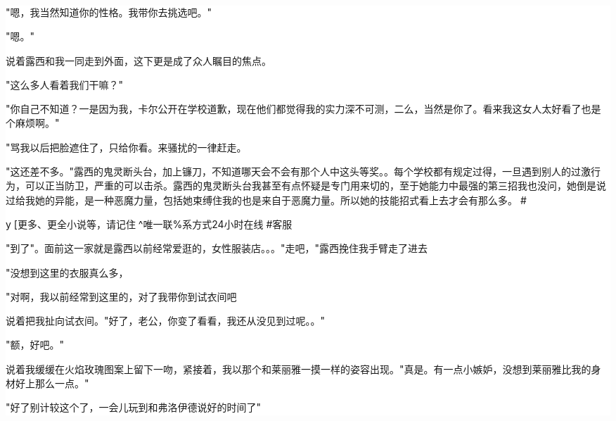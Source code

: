 

"嗯，我当然知道你的性格。我带你去挑选吧。"





"嗯。"





说着露西和我一同走到外面，这下更是成了众人瞩目的焦点。



"这么多人看着我们干嘛？"



"你自己不知道？一是因为我，卡尔公开在学校道歉，现在他们都觉得我的实力深不可测，二么，当然是你了。看来我这女人太好看了也是个麻烦啊。"



"骂我以后把脸遮住了，只给你看。来骚扰的一律赶走。



"这还差不多。"露西的鬼灵断头台，加上镰刀，不知道哪天会不会有那个人中这头等奖。。每个学校都有规定过得，一旦遇到别人的过激行为，可以正当防卫，严重的可以击杀。露西的鬼灵断头台我甚至有点怀疑是专门用来切的，至于她能力中最强的第三招我也没问，她倒是说过给我她的异能，是一种恶魔力量，包括她束缚住我的也是来自于恶魔力量。所以她的技能招式看上去才会有那么多。 #

y [更多、更全小说等，请记住 ^唯一联%系方式24小时在线 #客服







"到了"。面前这一家就是露西以前经常爱逛的，女性服装店。。。"走吧，"露西挽住我手臂走了进去







"没想到这里的衣服真么多，





"对啊，我以前经常到这里的，对了我带你到试衣间吧



说着把我扯向试衣间。"好了，老公，你变了看看，我还从没见到过呢。。"





"额，好吧。"





说着我缓缓在火焰玫瑰图案上留下一吻，紧接着，我以那个和莱丽雅一摸一样的姿容出现。"真是。有一点小嫉妒，没想到莱丽雅比我的身材好上那么一点。"



"好了别计较这个了，一会儿玩到和弗洛伊德说好的时间了"


